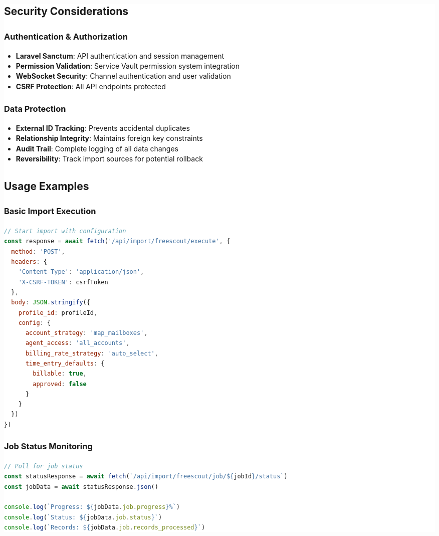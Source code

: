 ## Security Considerations

### Authentication & Authorization
- **Laravel Sanctum**: API authentication and session management
- **Permission Validation**: Service Vault permission system integration
- **WebSocket Security**: Channel authentication and user validation
- **CSRF Protection**: All API endpoints protected

### Data Protection
- **External ID Tracking**: Prevents accidental duplicates
- **Relationship Integrity**: Maintains foreign key constraints
- **Audit Trail**: Complete logging of all data changes
- **Reversibility**: Track import sources for potential rollback

## Usage Examples

### Basic Import Execution
```javascript
// Start import with configuration
const response = await fetch('/api/import/freescout/execute', {
  method: 'POST',
  headers: {
    'Content-Type': 'application/json',
    'X-CSRF-TOKEN': csrfToken
  },
  body: JSON.stringify({
    profile_id: profileId,
    config: {
      account_strategy: 'map_mailboxes',
      agent_access: 'all_accounts',
      billing_rate_strategy: 'auto_select',
      time_entry_defaults: {
        billable: true,
        approved: false
      }
    }
  })
})
```

### Job Status Monitoring
```javascript
// Poll for job status
const statusResponse = await fetch(`/api/import/freescout/job/${jobId}/status`)
const jobData = await statusResponse.json()

console.log(`Progress: ${jobData.job.progress}%`)
console.log(`Status: ${jobData.job.status}`)
console.log(`Records: ${jobData.job.records_processed}`)
```
